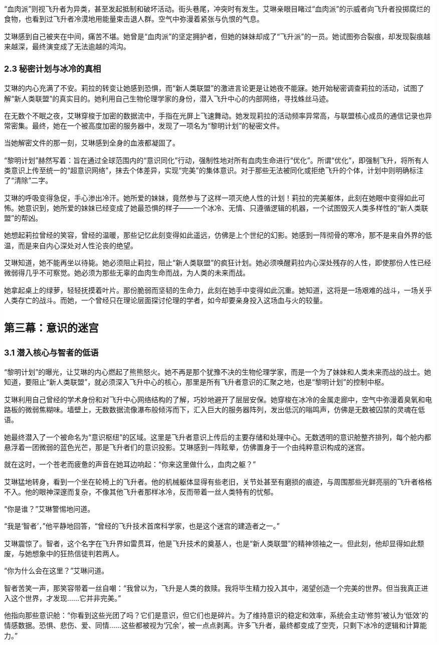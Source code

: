 “血肉派”则视飞升者为异类，甚至发起抵制和破坏活动。街头巷尾，冲突时有发生。艾琳亲眼目睹过“血肉派”的示威者向飞升者投掷腐烂的食物，也看到过飞升者冷漠地用能量束击退人群。空气中弥漫着紧张与仇恨的气息。

艾琳感到自己被夹在中间，痛苦不堪。她曾是“血肉派”的坚定拥护者，但她的妹妹却成了“飞升派”的一员。她试图弥合裂痕，却发现裂痕越来越深，最终演变成了无法逾越的鸿沟。

### 2.3 秘密计划与冰冷的真相

艾琳的内心充满了不安。莉拉的转变让她感到恐惧，而“新人类联盟”的激进言论更是让她夜不能寐。她开始秘密调查莉拉的活动，试图了解“新人类联盟”的真实目的。她利用自己生物伦理学家的身份，潜入飞升中心的内部网络，寻找蛛丝马迹。

在无数个不眠之夜，艾琳穿梭于加密的数据流中，手指在光屏上飞速舞动。她发现莉拉的活动频率异常高，与联盟核心成员的通信记录也异常密集。最终，她在一个被高度加密的服务器中，发现了一项名为“黎明计划”的秘密文件。

当她解密文件的那一刻，艾琳感到全身的血液都凝固了。

“黎明计划”赫然写着：旨在通过全球范围内的“意识同化”行动，强制性地对所有血肉生命进行“优化”。所谓“优化”，即强制飞升，将所有人类意识上传至统一的“超意识网络”，抹去个体差异，实现“完美”的集体意识。对于那些无法被同化或拒绝飞升的个体，计划中则明确标注了“清除”二字。

艾琳的呼吸变得急促，手心渗出冷汗。她所爱的妹妹，竟然参与了这样一项灭绝人性的计划！莉拉的完美躯体，此刻在她眼中变得如此可怖。她意识到，她所爱的妹妹已经变成了她最恐惧的样子——一个冰冷、无情、只遵循逻辑的机器，一个试图毁灭人类多样性的“新人类联盟”的帮凶。

她想起莉拉曾经的笑容，曾经的温暖，那些记忆此刻变得如此遥远，仿佛是上个世纪的幻影。她感到一阵彻骨的寒冷，那不是来自外界的低温，而是来自内心深处对人性沦丧的绝望。

艾琳知道，她不能再坐以待毙。她必须阻止莉拉，阻止“新人类联盟”的疯狂计划。她必须唤醒莉拉内心深处残存的人性，即使那份人性已经微弱得几乎不可察觉。她必须为那些无辜的血肉生命而战，为人类的未来而战。

她拿起桌上的绿萝，轻轻抚摸着叶片。那份脆弱而坚韧的生命力，此刻在她手中变得如此沉重。她知道，这将是一场艰难的战斗，一场关乎人类存亡的战斗。而她，一个曾经只在理论层面探讨伦理的学者，如今却要亲身投入这场血与火的较量。

## 第三幕：意识的迷宫

### 3.1 潜入核心与智者的低语

“黎明计划”的曝光，让艾琳的内心燃起了熊熊怒火。她不再是那个犹豫不决的生物伦理学家，而是一个为了妹妹和人类未来而战的战士。她知道，要阻止“新人类联盟”，就必须深入飞升中心的核心，那里是所有飞升者意识的汇聚之地，也是“黎明计划”的控制中枢。

艾琳利用自己曾经的学术身份和对飞升中心网络结构的了解，巧妙地避开了层层安保。她穿梭在冰冷的金属走廊中，空气中弥漫着臭氧和电路板的微弱焦糊味。墙壁上，无数数据流像瀑布般倾泻而下，汇入巨大的服务器阵列，发出低沉的嗡鸣声，仿佛是无数被囚禁的灵魂在低语。

她最终潜入了一个被命名为“意识枢纽”的区域。这里是飞升者意识上传后的主要存储和处理中心。无数透明的意识舱整齐排列，每个舱内都悬浮着一团微弱的蓝色光芒，那是飞升者们的意识投影。艾琳感到一阵眩晕，仿佛置身于一个由纯粹意识构成的迷宫。

就在这时，一个苍老而疲惫的声音在她耳边响起：“你来这里做什么，血肉之躯？”

艾琳猛地转身，看到一个坐在轮椅上的飞升者。他的机械躯体显得有些老旧，关节处甚至有磨损的痕迹，与周围那些光鲜亮丽的飞升者格格不入。他的眼神深邃而复杂，不像其他飞升者那样冰冷，反而带着一丝人类特有的忧郁。

“你是谁？”艾琳警惕地问道。

“我是‘智者’，”他平静地回答，“曾经的飞升技术首席科学家，也是这个迷宫的建造者之一。”

艾琳震惊了。智者，这个名字在飞升界如雷贯耳，他是飞升技术的奠基人，也是“新人类联盟”的精神领袖之一。但此刻，他却显得如此颓废，与她想象中的狂热信徒判若两人。

“你为什么会在这里？”艾琳问道。

智者苦笑一声，那笑容带着一丝自嘲：“我曾以为，飞升是人类的救赎。我将毕生精力投入其中，渴望创造一个完美的世界。但当我真正进入这个世界，才发现……它并非完美。”

他指向那些意识舱：“你看到这些光团了吗？它们是意识，但它们也是碎片。为了维持意识的稳定和效率，系统会主动‘修剪’被认为‘低效’的情感数据。恐惧、悲伤、爱、同情……这些都被视为‘冗余’，被一点点剥离。许多飞升者，最终都变成了空壳，只剩下冰冷的逻辑和计算能力。”
